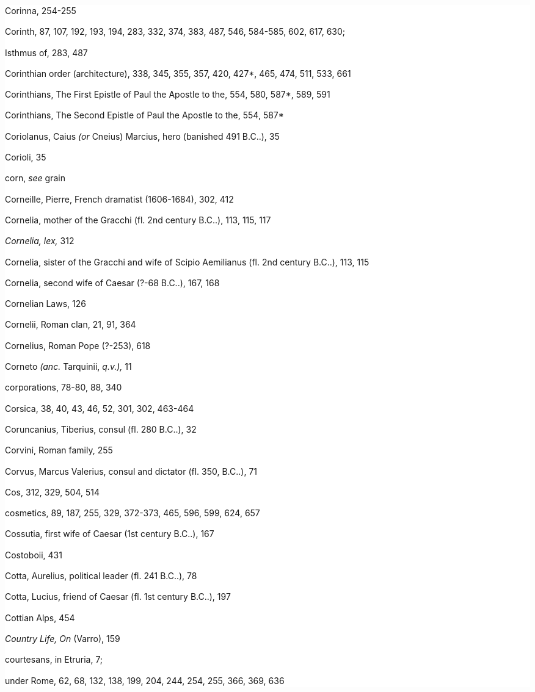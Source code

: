 Corinna, 254-255

Corinth, 87, 107, 192, 193, 194, 283, 332, 374, 383, 487, 546, 584-585, 602, 617, 630;

Isthmus of, 283, 487

Corinthian order \(architecture\), 338, 345, 355, 357, 420, 427\*, 465, 474, 511, 533, 661

Corinthians, The First Epistle of Paul the Apostle to the, 554, 580, 587\*, 589, 591

Corinthians, The Second Epistle of Paul the Apostle to the, 554, 587\*

Coriolanus, Caius *\(or* Cneius\) Marcius, hero \(banished 491 B.C..\), 35

Corioli, 35

corn, *see* grain

Corneille, Pierre, French dramatist \(1606-1684\), 302, 412

Cornelia, mother of the Gracchi \(fl. 2nd century B.C..\), 113, 115, 117

*Cornelia, lex,* 312

Cornelia, sister of the Gracchi and wife of Scipio Aemilianus \(fl. 2nd century B.C..\), 113, 115

Cornelia, second wife of Caesar \(?-68 B.C..\), 167, 168

Cornelian Laws, 126

Cornelii, Roman clan, 21, 91, 364

Cornelius, Roman Pope \(?-253\), 618

Corneto *\(anc.* Tarquinii, *q.v.\),* 11

corporations, 78-80, 88, 340

Corsica, 38, 40, 43, 46, 52, 301, 302, 463-464

Coruncanius, Tiberius, consul \(fl. 280 B.C..\), 32

Corvini, Roman family, 255

Corvus, Marcus Valerius, consul and dictator \(fl. 350, B.C..\), 71

Cos, 312, 329, 504, 514

cosmetics, 89, 187, 255, 329, 372-373, 465, 596, 599, 624, 657

Cossutia, first wife of Caesar \(1st century B.C..\), 167

Costoboii, 431

Cotta, Aurelius, political leader \(fl. 241 B.C..\), 78

Cotta, Lucius, friend of Caesar \(fl. 1st century B.C..\), 197

Cottian Alps, 454

*Country Life, On* \(Varro\), 159

courtesans, in Etruria, 7;

under Rome, 62, 68, 132, 138, 199, 204, 244, 254, 255, 366, 369, 636

